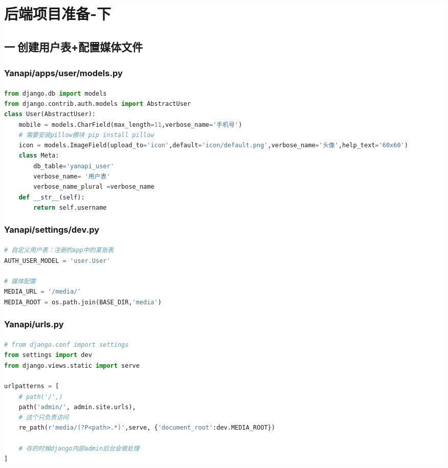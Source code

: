 # 后端项目准备-下

## 一 创建用户表+配置媒体文件



### Yanapi/apps/user/models.py

```python
from django.db import models
from django.contrib.auth.models import AbstractUser
class User(AbstractUser):
    mobile = models.CharField(max_length=11,verbose_name='手机号')
    # 需要安装pillow模块 pip install pillow
    icon = models.ImageField(upload_to='icon',default='icon/default.png',verbose_name='头像',help_text='60x60')
    class Meta:
        db_table='yanapi_user'
        verbose_name= '用户表'
        verbose_name_plural =verbose_name
    def __str__(self):
        return self.username
```

### Yanapi/settings/dev.py

```python
# 自定义用户表：注册的app中的某张表
AUTH_USER_MODEL = 'user.User'

# 媒体配置
MEDIA_URL = '/media/'
MEDIA_ROOT = os.path.join(BASE_DIR,'media')
```

### Yanapi/urls.py

```python
# from django.conf import settings
from settings import dev
from django.views.static import serve

urlpatterns = [
    # path('/',)
    path('admin/', admin.site.urls),
    # 这个只负责访问
    re_path(r'media/(?P<path>.*)',serve, {'document_root':dev.MEDIA_ROOT})

    # 存的时候django内部admin后台会做处理
]
```
